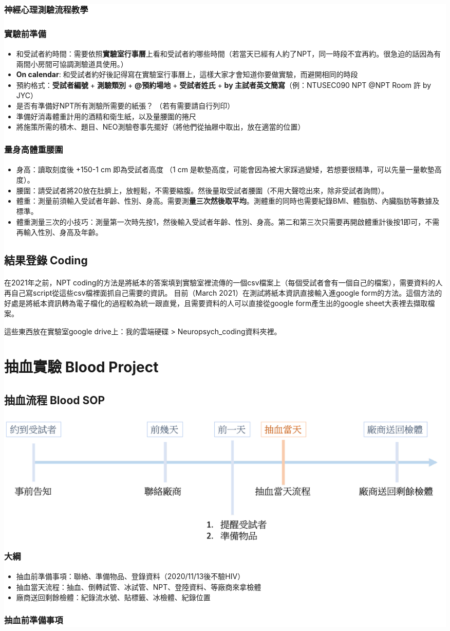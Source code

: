 ### 神經心理測驗流程教學

### 實驗前準備

* 和受試者約時間：需要依照**實驗室行事曆**上看和受試者約哪些時間（若當天已經有人約了NPT，同一時段不宜再約。很急迫的話因為有兩間小房間可協調測驗道具使用。）
* **On calendar**: 和受試者約好後記得寫在實驗室行事曆上，這樣大家才會知道你要做實驗，而避開相同的時段
* 預約格式：**受試者編號** + **測驗類別** + **@預約場地** + **受試者姓氏** + **by 主試者英文簡寫**（例：NTUSEC090 NPT @NPT Room 許 by JYC）
* 是否有準備好NPT所有測驗所需要的紙張？ （若有需要請自行列印）
* 準備好消毒體重計用的酒精和衛生紙，以及量腰圍的捲尺
* 將施策所需的積木、題目、NEO測驗卷事先擺好（將他們從抽屜中取出，放在適當的位置）

### 量身高體重腰圍

* 身高：讀取刻度後 +150-1 cm 即為受試者高度 （1 cm 是軟墊高度，可能會因為被大家踩過變矮，若想要很精準，可以先量一量軟墊高度）。
* 腰圍：請受試者將20放在肚臍上，放輕鬆，不需要縮腹。然後量取受試者腰圍（不用大聲唸出來，除非受試者詢問）。
* 體重：測量前須輸入受試者年齡、性別、身高。需要測**量三次然後取平均**。測體重的同時也需要紀錄BMI、體脂肪、內臟脂肪等數據及標準。
* 體重測量三次的小技巧：測量第一次時先按1，然後輸入受試者年齡、性別、身高。第二和第三次只需要再開啟體重計後按1即可，不需再輸入性別、身高及年齡。

## 結果登錄 Coding

在2021年之前，NPT coding的方法是將紙本的答案填到實驗室裡流傳的一個csv檔案上（每個受試者會有一個自己的檔案），需要資料的人再自己寫script從這些csv檔裡面抓自己需要的資訊。 目前（March 2021）在測試將紙本資訊直接輸入進google form的方法。這個方法的好處是將紙本資訊轉為電子檔化的過程較為統一跟直覺，且需要資料的人可以直接從google form產生出的google sheet大表裡去擷取檔案。

這些東西放在實驗室google drive上：我的雲端硬碟 > Neuropsych_coding資料夾裡。

# 抽血實驗 Blood Project

## 抽血流程 Blood SOP

### ![image](uploads/80b4306ad6ae9eea926cc5db8c3fd7c9/image.png)大綱

* <span dir="">抽血前準備事項：聯絡、準備物品、登錄資料（2020/11/13後不驗HIV</span>）
* 抽血當天流程：抽血、倒轉試管、冰試管、NPT、登陸資料、等廠商來拿檢體
* 廠商送回剩餘檢體：紀錄流水號、貼標籤、冰檢體、紀錄位置

### 抽血前準備事項
